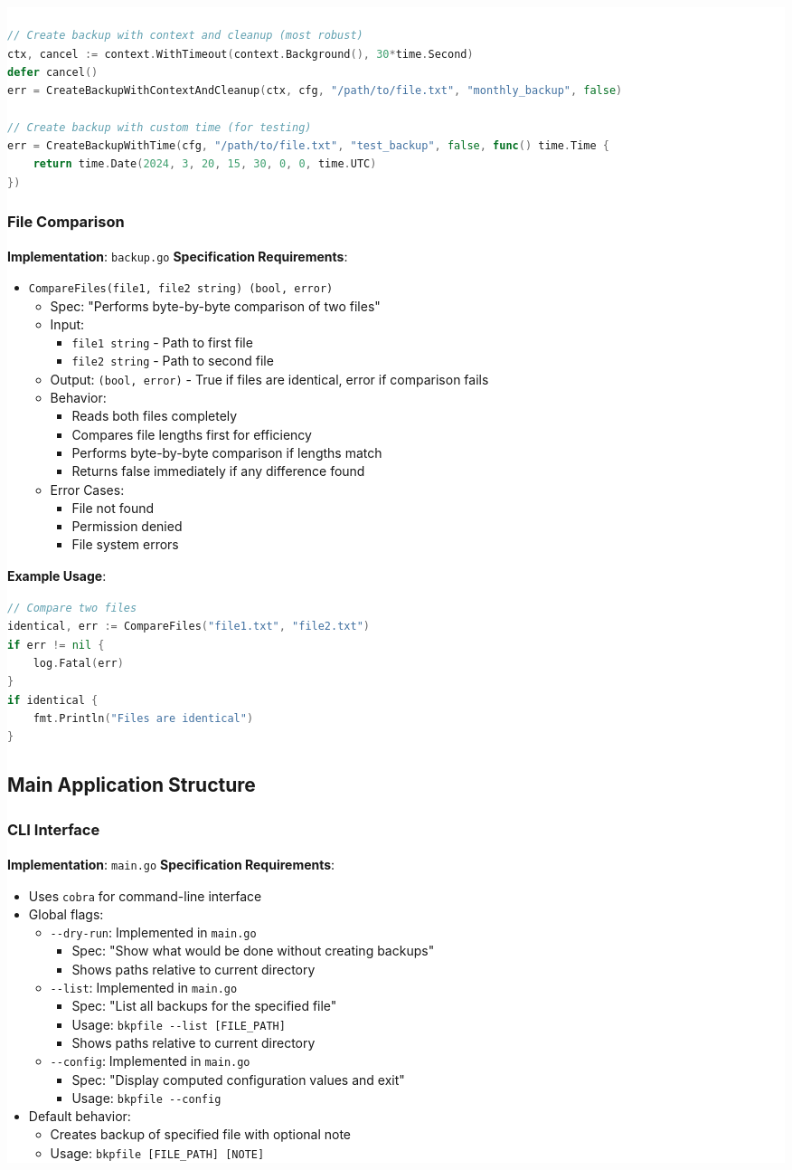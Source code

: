 ```go

// Create backup with context and cleanup (most robust)
ctx, cancel := context.WithTimeout(context.Background(), 30*time.Second)
defer cancel()
err = CreateBackupWithContextAndCleanup(ctx, cfg, "/path/to/file.txt", "monthly_backup", false)

// Create backup with custom time (for testing)
err = CreateBackupWithTime(cfg, "/path/to/file.txt", "test_backup", false, func() time.Time {
    return time.Date(2024, 3, 20, 15, 30, 0, 0, time.UTC)
})
```

### File Comparison
**Implementation**: `backup.go`
**Specification Requirements**:
- `CompareFiles(file1, file2 string) (bool, error)`
  - Spec: "Performs byte-by-byte comparison of two files"
  - Input:
    - `file1 string` - Path to first file
    - `file2 string` - Path to second file
  - Output: `(bool, error)` - True if files are identical, error if comparison fails
  - Behavior:
    - Reads both files completely
    - Compares file lengths first for efficiency
    - Performs byte-by-byte comparison if lengths match
    - Returns false immediately if any difference found
  - Error Cases:
    - File not found
    - Permission denied
    - File system errors

**Example Usage**:
```go
// Compare two files
identical, err := CompareFiles("file1.txt", "file2.txt")
if err != nil {
    log.Fatal(err)
}
if identical {
    fmt.Println("Files are identical")
}
```

## Main Application Structure

### CLI Interface
**Implementation**: `main.go`
**Specification Requirements**:
- Uses `cobra` for command-line interface
- Global flags:
  - `--dry-run`: Implemented in `main.go`
    - Spec: "Show what would be done without creating backups"
    - Shows paths relative to current directory
  - `--list`: Implemented in `main.go`
    - Spec: "List all backups for the specified file"
    - Usage: `bkpfile --list [FILE_PATH]`
    - Shows paths relative to current directory
  - `--config`: Implemented in `main.go`
    - Spec: "Display computed configuration values and exit"
    - Usage: `bkpfile --config`
- Default behavior:
  - Creates backup of specified file with optional note
  - Usage: `bkpfile [FILE_PATH] [NOTE]`
